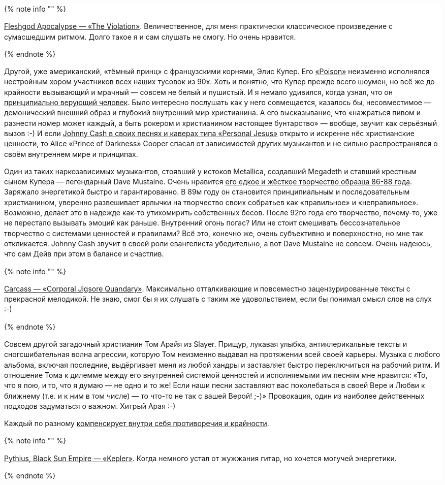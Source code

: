 {% note info "" %}

[Fleshgod Apocalypse — «The Violation»](https://music.yandex.ru/album/7169120/track/3567617). Величественное, для меня практически классическое произведение с сумасшедшим ритмом. Долго такое я и сам слушать не смогу. Но очень нравится.

{% endnote %}

Другой, уже американский, «тёмный принц» с французскими корнями, Элис Купер. Его [«Poison»](https://music.yandex.ru/album/68190/track/634157) неизменно исполнялся нестройным хором участников всех наших тусовок из 90х. Хоть и понятно, что Купер прежде всего шоумен, но всё же до крайности вызывающий и мрачный — совсем не белый и пушистый. И я немало удивился, когда  узнал, что он [принципиально верующий человек](https://youtu.be/rzwuQtoY74Q?si=gyMnWovOmrm3YLaz&t=1344). Было интересно послушать как у него совмещается, казалось бы, несовместимое — демонический внешний образ и глубокий внутренний мир христианина. А его высказывание, что «нажраться пивом и разнести номер может каждый, а быть рокером и христианином настоящее бунтарство» — вообще, звучит как серьёзный вызов :-) И если [Johnny Cash в своих песнях и каверах типа «Personal Jesus»](https://music.yandex.ru/album/3638309/track/772827) открыто и искренне нёс христианские ценности, то Alice «Prince of Darkness» Cooper спасал от зависимостей других музыкантов и не сильно распространялся о своём внутреннем мире и принципах.

Один из таких наркозависимых музыкантов, стоявший у истоков Metallica, создавший Megadeth и ставший крестным сыном Купера — легендарный Dave Mustaine. Очень нравится [его едкое и жёсткое творчество образца 86-88 года](https://music.yandex.ru/album/228095/track/2300613). Заряжало энергетикой быстро и гарантированно. В 89м году он становится принципиальным и последовательным христианином, уверенно развешивает ярлычки на творчество своих собратьев как «правильное» и «неправильное». Возможно, делает это в надежде как-то утихомирить собственных бесов. После 92го года его творчество, почему-то, уже не перестало вызывать эмоций как раньше. Внутренний огонь погас? Или не стоит смешивать бессознательное творчество с системами ценностей и правилами? Всё это, конечно же, очень субъективно и поверхностно, но мне так откликается. Johnny Cash звучит в своей роли евангелиста убедительно, а вот Dave Mustaine не совсем. Очень надеюсь, что сам Дейв при этом в балансе и счастлив.

{% note info "" %}

[Carcass — «Corporal Jigsore Quandary»](https://music.yandex.ru/album/3919685/track/32197551). Максимально отталкивающие и повсеместно зацензурированные тексты с прекрасной мелодикой. Не знаю, смог бы я их слушать с таким же удовольствием, если бы понимал смысл слов на слух :-)

{% endnote %}

Совсем другой загадочный христианин Том Арайя из Slayer. Прищур, лукавая улыбка, антиклерикальные тексты и сногсшибательная волна агрессии, которую Том неизменно выдавал на протяжении всей своей карьеры. Музыка с любого альбома, включая последние, выдёргивает меня из любой хандры и заставляет быстро переключиться на рабочий ритм. И отношение Тома к дилемме между его внутренней системой ценностей и исполняемыми им песням мне нравится: «То, что я пою, и то, что я думаю — не одно и то же! Если наши песни заставляют вас поколебаться в своей Вере и Любви к ближнему (т.е. и к ним в том числе) — то что-то не так с вашей Верой! ;-)» Провокация, один из наиболее действенных подходов задуматься о важном. Хитрый Арая :-)

Каждый по разному [компенсирует внутри себя противоречия и крайности](p2-110-system.md#dualism).

{% note info "" %}

[Pythius, Black Sun Empire — «Kepler»](https://music.yandex.ru/album/10530008/track/65174178). Когда немного устал от жужжания гитар, но хочется могучей энергетики.

{% endnote %}

